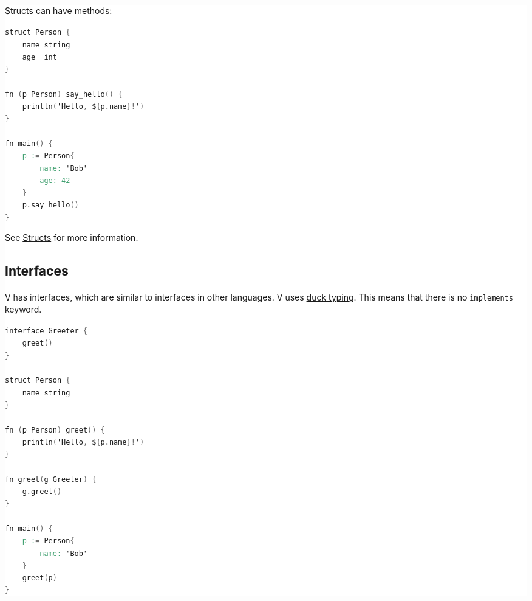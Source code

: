Structs can have methods:

```v play
struct Person {
	name string
	age  int
}

fn (p Person) say_hello() {
	println('Hello, ${p.name}!')
}

fn main() {
	p := Person{
		name: 'Bob'
		age: 42
	}
	p.say_hello()
}
```

See [Structs](../concepts/structs/overview.md) for more information.

## Interfaces

V has interfaces, which are similar to interfaces in other languages. V uses
[duck typing](https://en.wikipedia.org/wiki/Duck_typing).
This means that there is no `implements` keyword.

```v play
interface Greeter {
	greet()
}

struct Person {
	name string
}

fn (p Person) greet() {
	println('Hello, ${p.name}!')
}

fn greet(g Greeter) {
	g.greet()
}

fn main() {
	p := Person{
		name: 'Bob'
	}
	greet(p)
}
```
